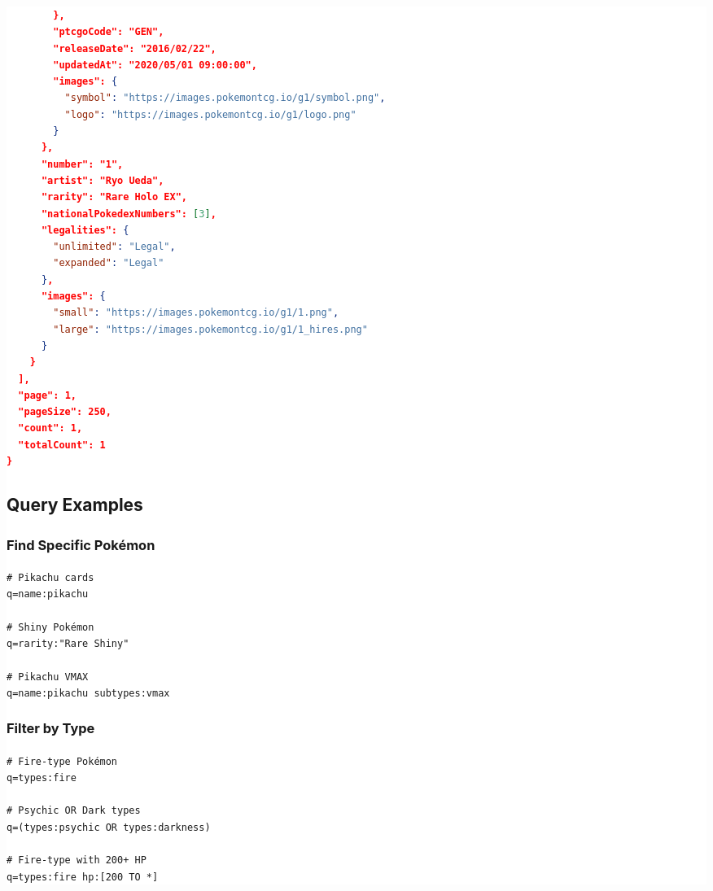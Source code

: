 ```json
        },
        "ptcgoCode": "GEN",
        "releaseDate": "2016/02/22",
        "updatedAt": "2020/05/01 09:00:00",
        "images": {
          "symbol": "https://images.pokemontcg.io/g1/symbol.png",
          "logo": "https://images.pokemontcg.io/g1/logo.png"
        }
      },
      "number": "1",
      "artist": "Ryo Ueda",
      "rarity": "Rare Holo EX",
      "nationalPokedexNumbers": [3],
      "legalities": {
        "unlimited": "Legal",
        "expanded": "Legal"
      },
      "images": {
        "small": "https://images.pokemontcg.io/g1/1.png",
        "large": "https://images.pokemontcg.io/g1/1_hires.png"
      }
    }
  ],
  "page": 1,
  "pageSize": 250,
  "count": 1,
  "totalCount": 1
}
```

## Query Examples

### Find Specific Pokémon
```
# Pikachu cards
q=name:pikachu

# Shiny Pokémon
q=rarity:"Rare Shiny"

# Pikachu VMAX
q=name:pikachu subtypes:vmax
```

### Filter by Type
```
# Fire-type Pokémon
q=types:fire

# Psychic OR Dark types
q=(types:psychic OR types:darkness)

# Fire-type with 200+ HP
q=types:fire hp:[200 TO *]
```
